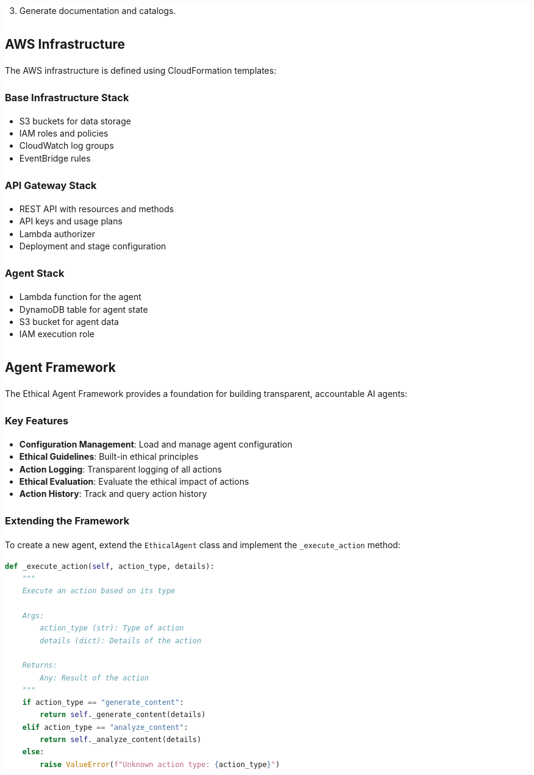 3. Generate documentation and catalogs.

## AWS Infrastructure

The AWS infrastructure is defined using CloudFormation templates:

### Base Infrastructure Stack

- S3 buckets for data storage
- IAM roles and policies
- CloudWatch log groups
- EventBridge rules

### API Gateway Stack

- REST API with resources and methods
- API keys and usage plans
- Lambda authorizer
- Deployment and stage configuration

### Agent Stack

- Lambda function for the agent
- DynamoDB table for agent state
- S3 bucket for agent data
- IAM execution role

## Agent Framework

The Ethical Agent Framework provides a foundation for building transparent, accountable AI agents:

### Key Features

- **Configuration Management**: Load and manage agent configuration
- **Ethical Guidelines**: Built-in ethical principles
- **Action Logging**: Transparent logging of all actions
- **Ethical Evaluation**: Evaluate the ethical impact of actions
- **Action History**: Track and query action history

### Extending the Framework

To create a new agent, extend the `EthicalAgent` class and implement the `_execute_action` method:

```python
def _execute_action(self, action_type, details):
    """
    Execute an action based on its type
    
    Args:
        action_type (str): Type of action
        details (dict): Details of the action
        
    Returns:
        Any: Result of the action
    """
    if action_type == "generate_content":
        return self._generate_content(details)
    elif action_type == "analyze_content":
        return self._analyze_content(details)
    else:
        raise ValueError(f"Unknown action type: {action_type}")
```
